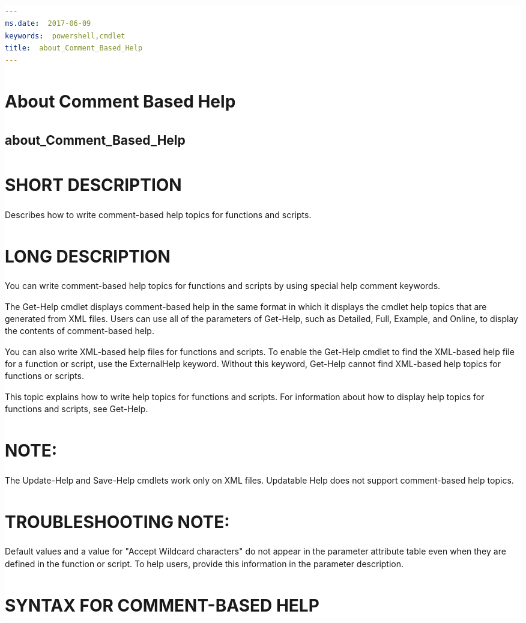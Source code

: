 ```yaml
---
ms.date:  2017-06-09
keywords:  powershell,cmdlet
title:  about_Comment_Based_Help
---
```


# About Comment Based Help
## about_Comment_Based_Help



# SHORT DESCRIPTION

Describes how to write comment-based help topics for functions and scripts.

# LONG DESCRIPTION

You can write comment-based help topics for functions and scripts by using
special help comment keywords.

The Get-Help cmdlet displays comment-based help in the same format in which
it displays the cmdlet help topics that are generated from XML files. Users
can use all of the parameters of Get-Help, such as Detailed, Full, Example,
and Online, to display the contents of comment-based help.

You can also write XML-based help files for functions and scripts. To
enable the Get-Help cmdlet to find the XML-based help file for a function
or script, use the ExternalHelp keyword. Without this keyword, Get-Help
cannot find XML-based help topics for functions or scripts.

This topic explains how to write help topics for functions and scripts. For
information about how to display help topics for functions and scripts, see
Get-Help.

# NOTE:

The Update-Help and Save-Help cmdlets work only on XML files. Updatable Help
does not support comment-based help topics.

# TROUBLESHOOTING NOTE:

Default values and a value for "Accept Wildcard characters" do not appear in
the parameter attribute table even when they are defined in the function or
script. To help users, provide this information in the parameter description.

# SYNTAX FOR COMMENT-BASED HELP
